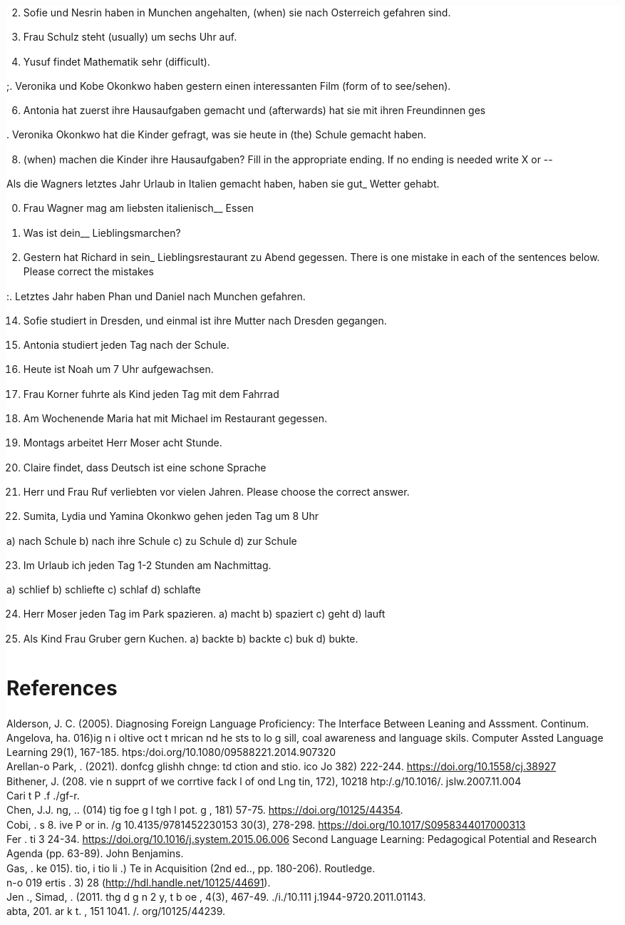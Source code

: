2. Sofie und Nesrin haben in Munchen angehalten, (when) sie nach Osterreich gefahren sind.

3. Frau Schulz steht (usually) um sechs Uhr auf.

4. Yusuf findet Mathematik sehr (difficult).

;. Veronika und Kobe Okonkwo haben gestern einen interessanten Film (form of to see/sehen).

6. Antonia hat zuerst ihre Hausaufgaben gemacht und (afterwards) hat sie mit ihren Freundinnen ges

. Veronika Okonkwo hat die Kinder gefragt, was sie heute in (the) Schule gemacht haben.

8. (when) machen die Kinder ihre Hausaufgaben? Fill in the appropriate ending. If no ending is needed write X or --

Als die Wagners letztes Jahr Urlaub in Italien gemacht haben, haben sie gut_ Wetter gehabt.

0. Frau Wagner mag am liebsten italienisch__ Essen

11. Was ist dein__ Lieblingsmarchen?

12. Gestern hat Richard in sein_ Lieblingsrestaurant zu Abend gegessen. There is one mistake in each of the sentences below. Please correct the mistakes

:. Letztes Jahr haben Phan und Daniel nach Munchen gefahren.

14. Sofie studiert in Dresden, und einmal ist ihre Mutter nach Dresden gegangen.

15. Antonia studiert jeden Tag nach der Schule.

16. Heute ist Noah um 7 Uhr aufgewachsen.

17. Frau Korner fuhrte als Kind jeden Tag mit dem Fahrrad

18. Am Wochenende Maria hat mit Michael im Restaurant gegessen.

19. Montags arbeitet Herr Moser acht Stunde.

20. Claire findet, dass Deutsch ist eine schone Sprache

21. Herr und Frau Ruf verliebten vor vielen Jahren. Please choose the correct answer.

2. Sumita, Lydia und Yamina Okonkwo gehen jeden Tag um 8 Uhr

a) nach Schule b) nach ihre Schule c) zu Schule d) zur Schule

23. Im Urlaub ich jeden Tag 1-2 Stunden am Nachmittag.

a) schlief b) schliefte c) schlaf d) schlafte

24. Herr Moser jeden Tag im Park spazieren. a) macht b) spaziert c) geht d) lauft

25. Als Kind Frau Gruber gern Kuchen. a) backte b) backte c) buk d) bukte.

# References

Alderson, J. C. (2005). Diagnosing Foreign Language Proficiency: The Interface Between Leaning and Asssment. Continum.   
Angelova,   ha. 016)ig n i oltive oct t mrican nd he sts to lo  g sill, coal awareness and language skils. Computer Assted Language Learning 29(1), 167-185. htps:/doi.org/10.1080/09588221.2014.907320   
Arellan-o  Park, . (2021). donfcg glishh  chnge: td ction and stio. ico Jo 382) 222-244. https://doi.org/10.1558/cj.38927   
Bithener, J. (208. vie n supprt of we corrtive fack l of ond Lng tin, 172), 10218 htp:/.g/10.1016/. jslw.2007.11.004   
Cari t P  .f ./gf-r.   
Chen, J.J. ng, .. (014) tig foe g l tgh  l pot.  g  , 181) 57-75. https://doi.org/10125/44354.   
Cobi, . s 8.  ive   P or    in.  /g 10.4135/9781452230153 30(3), 278-298. https://doi.org/10.1017/S0958344017000313   
Fer .  ti 3 24-34. https://doi.org/10.1016/j.system.2015.06.006 Second Language Learning: Pedagogical Potential and Research Agenda (pp. 63-89). John Benjamins.   
Gas, . ke 015).  tio,  i  tio  li .) Te in Acquisition (2nd ed.., pp. 180-206). Routledge.   
n-o 019 ertis   .     3) 28 (http://hdl.handle.net/10125/44691).   
Jen ., Simad, . (2011.  thg d g n 2 y, t b oe  , 4(3), 467-49. ./i./10.111 j.1944-9720.2011.01143.   
abta,   201.   ar k t.  , 151 1041. /. org/10125/44239.   